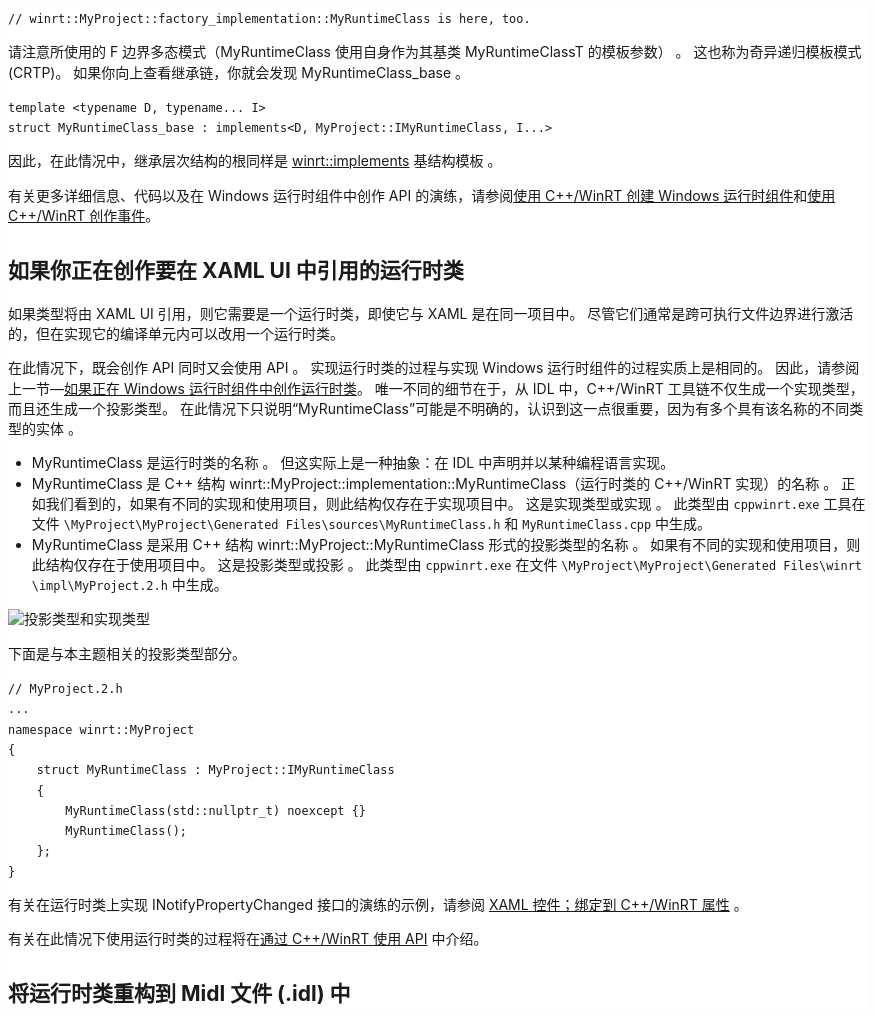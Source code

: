 ```cppwinrt
// winrt::MyProject::factory_implementation::MyRuntimeClass is here, too.
```

请注意所使用的 F 边界多态模式（MyRuntimeClass 使用自身作为其基类 MyRuntimeClassT 的模板参数）   。 这也称为奇异递归模板模式 (CRTP)。 如果你向上查看继承链，你就会发现 MyRuntimeClass_base  。

```cppwinrt
template <typename D, typename... I>
struct MyRuntimeClass_base : implements<D, MyProject::IMyRuntimeClass, I...>
```

因此，在此情况中，继承层次结构的根同样是 [winrt::implements](/uwp/cpp-ref-for-winrt/implements) 基结构模板  。

有关更多详细信息、代码以及在 Windows 运行时组件中创作 API 的演练，请参阅[使用 C++/WinRT 创建 Windows 运行时组件](../winrt-components/create-a-windows-runtime-component-in-cppwinrt.md)和[使用 C++/WinRT 创作事件](./author-events.md)。

## <a name="if-youre-authoring-a-runtime-class-to-be-referenced-in-your-xaml-ui"></a>如果你正在创作要在 XAML UI 中引用的运行时类

如果类型将由 XAML UI 引用，则它需要是一个运行时类，即使它与 XAML 是在同一项目中。 尽管它们通常是跨可执行文件边界进行激活的，但在实现它的编译单元内可以改用一个运行时类。

在此情况下，既会创作 API 同时又会使用 API  。 实现运行时类的过程与实现 Windows 运行时组件的过程实质上是相同的。 因此，请参阅上一节&mdash;[如果正在 Windows 运行时组件中创作运行时类](#if-youre-authoring-a-runtime-class-in-a-windows-runtime-component)。 唯一不同的细节在于，从 IDL 中，C++/WinRT 工具链不仅生成一个实现类型，而且还生成一个投影类型。 在此情况下只说明“MyRuntimeClass”可能是不明确的，认识到这一点很重要，因为有多个具有该名称的不同类型的实体  。

- MyRuntimeClass 是运行时类的名称  。 但这实际上是一种抽象：在 IDL 中声明并以某种编程语言实现。
- MyRuntimeClass 是 C++ 结构 winrt::MyProject::implementation::MyRuntimeClass（运行时类的 C++/WinRT 实现）的名称   。 正如我们看到的，如果有不同的实现和使用项目，则此结构仅存在于实现项目中。 这是实现类型或实现   。 此类型由 `cppwinrt.exe` 工具在文件 `\MyProject\MyProject\Generated Files\sources\MyRuntimeClass.h` 和 `MyRuntimeClass.cpp` 中生成。
- MyRuntimeClass 是采用 C++ 结构 winrt::MyProject::MyRuntimeClass 形式的投影类型的名称   。 如果有不同的实现和使用项目，则此结构仅存在于使用项目中。 这是投影类型或投影   。 此类型由 `cppwinrt.exe` 在文件 `\MyProject\MyProject\Generated Files\winrt\impl\MyProject.2.h` 中生成。

![投影类型和实现类型](images/myruntimeclass.png)

下面是与本主题相关的投影类型部分。

```cppwinrt
// MyProject.2.h
...
namespace winrt::MyProject
{
    struct MyRuntimeClass : MyProject::IMyRuntimeClass
    {
        MyRuntimeClass(std::nullptr_t) noexcept {}
        MyRuntimeClass();
    };
}
```

有关在运行时类上实现 INotifyPropertyChanged 接口的演练的示例，请参阅 [XAML 控件；绑定到 C++/WinRT 属性](binding-property.md)  。

有关在此情况下使用运行时类的过程将在[通过 C++/WinRT 使用 API](consume-apis.md#if-the-api-is-implemented-in-the-consuming-project) 中介绍。

## <a name="factoring-runtime-classes-into-midl-files-idl"></a>将运行时类重构到 Midl 文件 (.idl) 中
